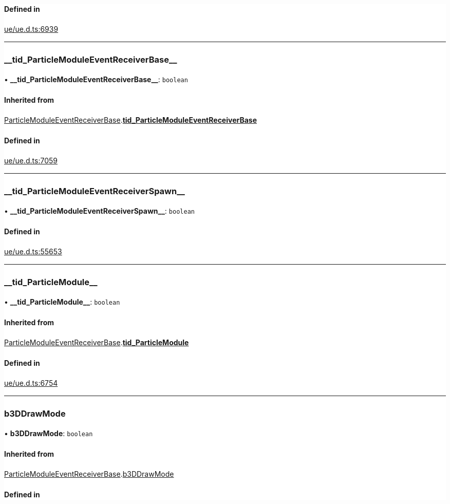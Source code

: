 #### Defined in

[ue/ue.d.ts:6939](https://github.com/YugMetaverse/yug_typings/blob/b7d9b19/ue/ue.d.ts#L6939)

___

### \_\_tid\_ParticleModuleEventReceiverBase\_\_

• **\_\_tid\_ParticleModuleEventReceiverBase\_\_**: `boolean`

#### Inherited from

[ParticleModuleEventReceiverBase](ue_ue.ParticleModuleEventReceiverBase.md).[__tid_ParticleModuleEventReceiverBase__](ue_ue.ParticleModuleEventReceiverBase.md#__tid_particlemoduleeventreceiverbase__)

#### Defined in

[ue/ue.d.ts:7059](https://github.com/YugMetaverse/yug_typings/blob/b7d9b19/ue/ue.d.ts#L7059)

___

### \_\_tid\_ParticleModuleEventReceiverSpawn\_\_

• **\_\_tid\_ParticleModuleEventReceiverSpawn\_\_**: `boolean`

#### Defined in

[ue/ue.d.ts:55653](https://github.com/YugMetaverse/yug_typings/blob/b7d9b19/ue/ue.d.ts#L55653)

___

### \_\_tid\_ParticleModule\_\_

• **\_\_tid\_ParticleModule\_\_**: `boolean`

#### Inherited from

[ParticleModuleEventReceiverBase](ue_ue.ParticleModuleEventReceiverBase.md).[__tid_ParticleModule__](ue_ue.ParticleModuleEventReceiverBase.md#__tid_particlemodule__)

#### Defined in

[ue/ue.d.ts:6754](https://github.com/YugMetaverse/yug_typings/blob/b7d9b19/ue/ue.d.ts#L6754)

___

### b3DDrawMode

• **b3DDrawMode**: `boolean`

#### Inherited from

[ParticleModuleEventReceiverBase](ue_ue.ParticleModuleEventReceiverBase.md).[b3DDrawMode](ue_ue.ParticleModuleEventReceiverBase.md#b3ddrawmode)

#### Defined in
